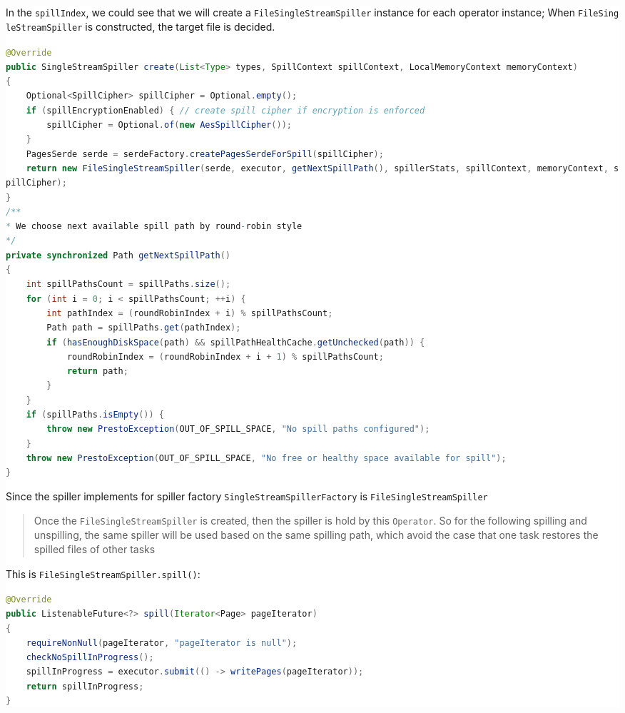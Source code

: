 

In the `spillIndex`, we could see that we will create a `FileSingleStreamSpiller` instance for each operator instance; When `FileSingleStreamSpiller` is constructed, the target file is decided. 

```java
@Override
public SingleStreamSpiller create(List<Type> types, SpillContext spillContext, LocalMemoryContext memoryContext)
{
    Optional<SpillCipher> spillCipher = Optional.empty();
    if (spillEncryptionEnabled) { // create spill cipher if encryption is enforced
        spillCipher = Optional.of(new AesSpillCipher());
    }
    PagesSerde serde = serdeFactory.createPagesSerdeForSpill(spillCipher);
    return new FileSingleStreamSpiller(serde, executor, getNextSpillPath(), spillerStats, spillContext, memoryContext, spillCipher);
}
/**
* We choose next available spill path by round-robin style
*/
private synchronized Path getNextSpillPath()
{
    int spillPathsCount = spillPaths.size();
    for (int i = 0; i < spillPathsCount; ++i) {
        int pathIndex = (roundRobinIndex + i) % spillPathsCount;
        Path path = spillPaths.get(pathIndex);
        if (hasEnoughDiskSpace(path) && spillPathHealthCache.getUnchecked(path)) {
            roundRobinIndex = (roundRobinIndex + i + 1) % spillPathsCount;
            return path;
        }
    }
    if (spillPaths.isEmpty()) {
        throw new PrestoException(OUT_OF_SPILL_SPACE, "No spill paths configured");
    }
    throw new PrestoException(OUT_OF_SPILL_SPACE, "No free or healthy space available for spill");
}
```

Since the spiller implements for spiller factory `SingleStreamSpillerFactory` is `FileSingleStreamSpiller`

> Once the `FileSingleStreamSpiller` is created, then the spiller is hold by this `Operator`. So for the following spilling and unspilling, the same spiller will be used based on the same spilling path, which avoid the case that one task restores the spilled files of other tasks

This is `FileSingleStreamSpiller.spill()`: 

```java
@Override
public ListenableFuture<?> spill(Iterator<Page> pageIterator)
{
    requireNonNull(pageIterator, "pageIterator is null");
    checkNoSpillInProgress();
    spillInProgress = executor.submit(() -> writePages(pageIterator));
    return spillInProgress;
}
```
